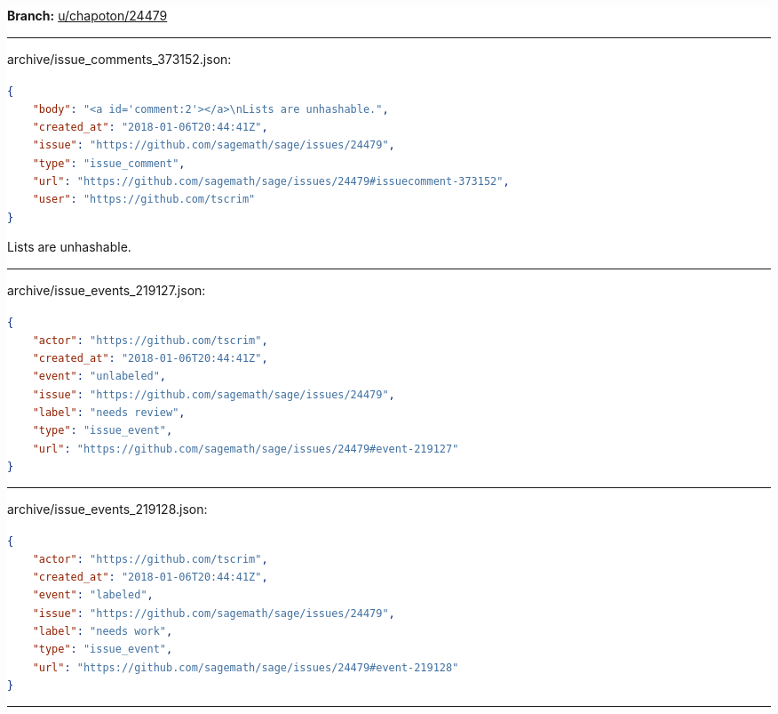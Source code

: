 **Branch:** [u/chapoton/24479](https://github.com/sagemath/sagetrac-mirror/tree/u/chapoton/24479)



---

archive/issue_comments_373152.json:
```json
{
    "body": "<a id='comment:2'></a>\nLists are unhashable.",
    "created_at": "2018-01-06T20:44:41Z",
    "issue": "https://github.com/sagemath/sage/issues/24479",
    "type": "issue_comment",
    "url": "https://github.com/sagemath/sage/issues/24479#issuecomment-373152",
    "user": "https://github.com/tscrim"
}
```

<a id='comment:2'></a>
Lists are unhashable.



---

archive/issue_events_219127.json:
```json
{
    "actor": "https://github.com/tscrim",
    "created_at": "2018-01-06T20:44:41Z",
    "event": "unlabeled",
    "issue": "https://github.com/sagemath/sage/issues/24479",
    "label": "needs review",
    "type": "issue_event",
    "url": "https://github.com/sagemath/sage/issues/24479#event-219127"
}
```



---

archive/issue_events_219128.json:
```json
{
    "actor": "https://github.com/tscrim",
    "created_at": "2018-01-06T20:44:41Z",
    "event": "labeled",
    "issue": "https://github.com/sagemath/sage/issues/24479",
    "label": "needs work",
    "type": "issue_event",
    "url": "https://github.com/sagemath/sage/issues/24479#event-219128"
}
```



---
